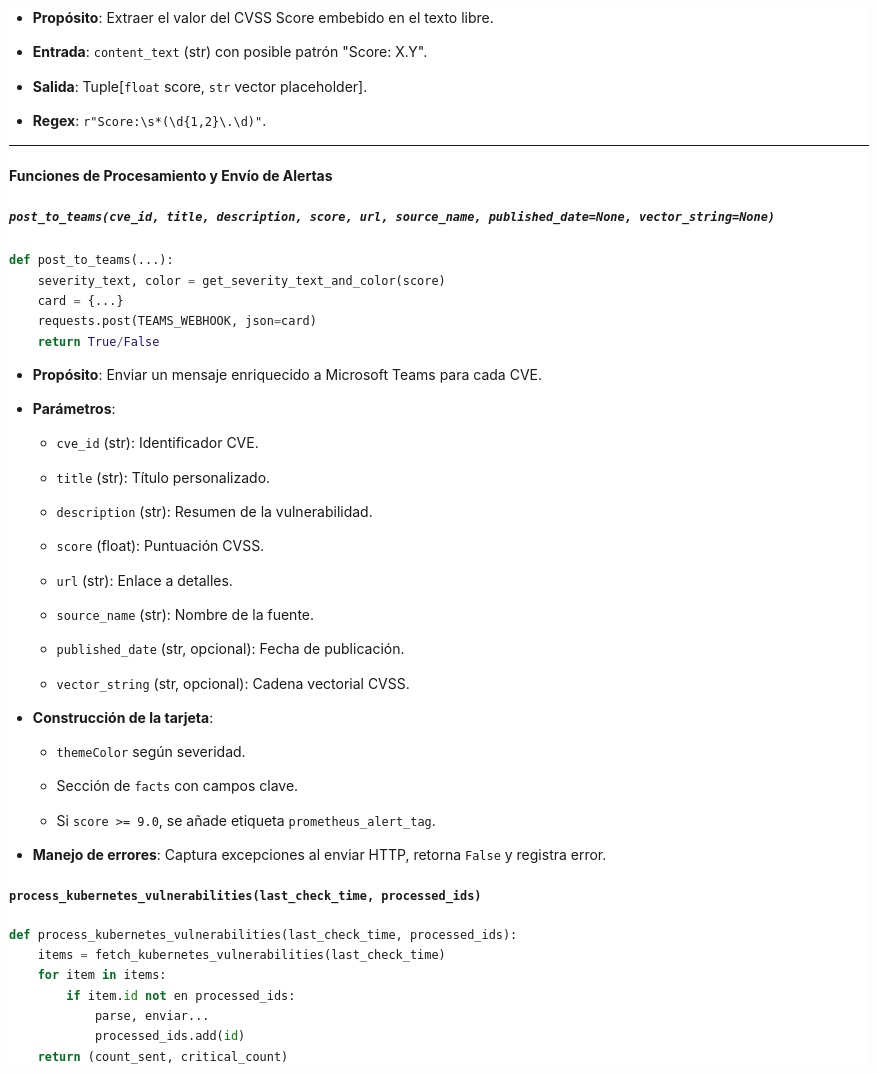 - **Propósito**: Extraer el valor del CVSS Score embebido en el texto libre.

- **Entrada**: `content_text` (str) con posible patrón "Score: X.Y".

- **Salida**: Tuple[`float` score, `str` vector placeholder].

- **Regex**: `r"Score:\s*(\d{1,2}\.\d)"`.

---

#### Funciones de Procesamiento y Envío de Alertas

##### `post_to_teams(cve_id, title, description, score, url, source_name, published_date=None, vector_string=None)`

```python
def post_to_teams(...):
    severity_text, color = get_severity_text_and_color(score)
    card = {...}
    requests.post(TEAMS_WEBHOOK, json=card)
    return True/False
```

- **Propósito**: Enviar un mensaje enriquecido a Microsoft Teams para cada CVE.

- **Parámetros**:

   - `cve_id` (str): Identificador CVE.

   - `title` (str): Título personalizado.

   - `description` (str): Resumen de la vulnerabilidad.

   - `score` (float): Puntuación CVSS.

   - `url` (str): Enlace a detalles.

   - `source_name` (str): Nombre de la fuente.

   - `published_date` (str, opcional): Fecha de publicación.

   - `vector_string` (str, opcional): Cadena vectorial CVSS.

- **Construcción de la tarjeta**:

   - `themeColor` según severidad.

   - Sección de `facts` con campos clave.

   - Si `score >= 9.0`, se añade etiqueta `prometheus_alert_tag`.

- **Manejo de errores**: Captura excepciones al enviar HTTP, retorna `False` y registra error.

#### `process_kubernetes_vulnerabilities(last_check_time, processed_ids)`

```python
def process_kubernetes_vulnerabilities(last_check_time, processed_ids):
    items = fetch_kubernetes_vulnerabilities(last_check_time)
    for item in items:
        if item.id not en processed_ids:
            parse, enviar...
            processed_ids.add(id)
    return (count_sent, critical_count)
```
